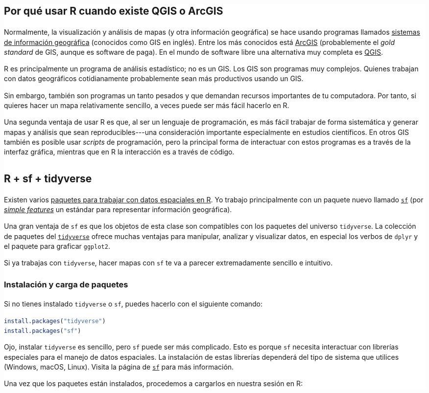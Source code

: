 ## Por qué usar R cuando existe QGIS o ArcGIS

Normalmente, la visualización y análisis de mapas (y otra información geográfica) se hace usando programas llamados [sistemas de información geográfica](https://es.wikipedia.org/wiki/Sistema_de_informaci%C3%B3n_geogr%C3%A1fica) (conocidos como GIS en inglés). Entre los más conocidos está [ArcGIS](https://www.arcgis.com/index.html) (probablemente el *gold standard* de GIS, aunque es software de paga). En el mundo de software libre una alternativa muy completa es [QGIS](https://qgis.org/en/site/).

R es principalmente un programa de análisis estadístico; no es un GIS. Los GIS son programas muy complejos. Quienes trabajan con datos geográficos cotidianamente probablemente sean más productivos usando un GIS.

Sin embargo, también son programas un tanto pesados y que demandan recursos importantes de tu computadora. Por tanto, si quieres hacer un mapa relativamente sencillo, a veces puede ser más fácil hacerlo en R.

Una segunda ventaja de usar R es que, al ser un lenguaje de programación, es más fácil trabajar de forma sistemática y generar mapas y análisis que sean reproducibles---una consideración importante especialmente en estudios científicos. En otros GIS también es posible usar *scripts* de programación, pero la principal forma de interactuar con estos programas es a través de la interfaz gráfica, mientras que en R la interacción es a través de código.

## R + sf + tidyverse

Existen varios [paquetes para trabajar con datos espaciales en R](https://cran.r-project.org/web/views/Spatial.html). Yo trabajo principalmente con un paquete nuevo llamado [`sf`](https://r-spatial.github.io/sf/) (por [*simple features*](https://www.ogc.org/standards/sfa) un estándar para representar información geográfica).

Una gran ventaja de `sf` es que los objetos de esta clase son compatibles con los paquetes del universo `tidyverse`. La colección de paquetes del [`tidyverse`](https://www.tidyverse.org/) ofrece muchas ventajas para manipular, analizar y visualizar datos, en especial los verbos de `dplyr` y el paquete para graficar `ggplot2`.

Si ya trabajas con `tidyverse`, hacer mapas con `sf` te va a parecer extremadamente sencillo e intuitivo.

### Instalación y carga de paquetes

Si no tienes instalado `tidyverse` o `sf`, puedes hacerlo con el siguiente comando:


```r
install.packages("tidyverse")
install.packages("sf")
```

Ojo, instalar `tidyverse` es sencillo, pero `sf` puede ser más complicado. Esto es porque `sf` necesita interactuar con librerías especiales para el manejo de datos espaciales. La instalación de estas librerías dependerá del tipo de sistema que utilices (Windows, macOS, Linux). Visita la página de [`sf`](https://r-spatial.github.io/sf/) para más información.

Una vez que los paquetes están instalados, procedemos a cargarlos en nuestra sesión en R:
